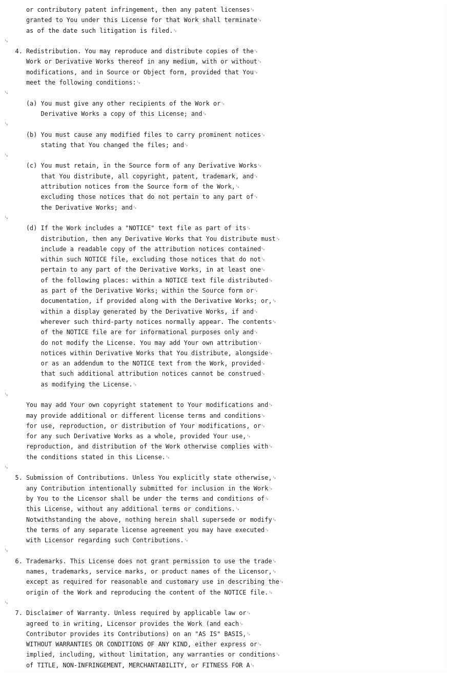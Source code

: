           or contributory patent infringement, then any patent licenses␊
          granted to You under this License for that Work shall terminate␊
          as of the date such litigation is filed.␊
    ␊
       4. Redistribution. You may reproduce and distribute copies of the␊
          Work or Derivative Works thereof in any medium, with or without␊
          modifications, and in Source or Object form, provided that You␊
          meet the following conditions:␊
    ␊
          (a) You must give any other recipients of the Work or␊
              Derivative Works a copy of this License; and␊
    ␊
          (b) You must cause any modified files to carry prominent notices␊
              stating that You changed the files; and␊
    ␊
          (c) You must retain, in the Source form of any Derivative Works␊
              that You distribute, all copyright, patent, trademark, and␊
              attribution notices from the Source form of the Work,␊
              excluding those notices that do not pertain to any part of␊
              the Derivative Works; and␊
    ␊
          (d) If the Work includes a "NOTICE" text file as part of its␊
              distribution, then any Derivative Works that You distribute must␊
              include a readable copy of the attribution notices contained␊
              within such NOTICE file, excluding those notices that do not␊
              pertain to any part of the Derivative Works, in at least one␊
              of the following places: within a NOTICE text file distributed␊
              as part of the Derivative Works; within the Source form or␊
              documentation, if provided along with the Derivative Works; or,␊
              within a display generated by the Derivative Works, if and␊
              wherever such third-party notices normally appear. The contents␊
              of the NOTICE file are for informational purposes only and␊
              do not modify the License. You may add Your own attribution␊
              notices within Derivative Works that You distribute, alongside␊
              or as an addendum to the NOTICE text from the Work, provided␊
              that such additional attribution notices cannot be construed␊
              as modifying the License.␊
    ␊
          You may add Your own copyright statement to Your modifications and␊
          may provide additional or different license terms and conditions␊
          for use, reproduction, or distribution of Your modifications, or␊
          for any such Derivative Works as a whole, provided Your use,␊
          reproduction, and distribution of the Work otherwise complies with␊
          the conditions stated in this License.␊
    ␊
       5. Submission of Contributions. Unless You explicitly state otherwise,␊
          any Contribution intentionally submitted for inclusion in the Work␊
          by You to the Licensor shall be under the terms and conditions of␊
          this License, without any additional terms or conditions.␊
          Notwithstanding the above, nothing herein shall supersede or modify␊
          the terms of any separate license agreement you may have executed␊
          with Licensor regarding such Contributions.␊
    ␊
       6. Trademarks. This License does not grant permission to use the trade␊
          names, trademarks, service marks, or product names of the Licensor,␊
          except as required for reasonable and customary use in describing the␊
          origin of the Work and reproducing the content of the NOTICE file.␊
    ␊
       7. Disclaimer of Warranty. Unless required by applicable law or␊
          agreed to in writing, Licensor provides the Work (and each␊
          Contributor provides its Contributions) on an "AS IS" BASIS,␊
          WITHOUT WARRANTIES OR CONDITIONS OF ANY KIND, either express or␊
          implied, including, without limitation, any warranties or conditions␊
          of TITLE, NON-INFRINGEMENT, MERCHANTABILITY, or FITNESS FOR A␊